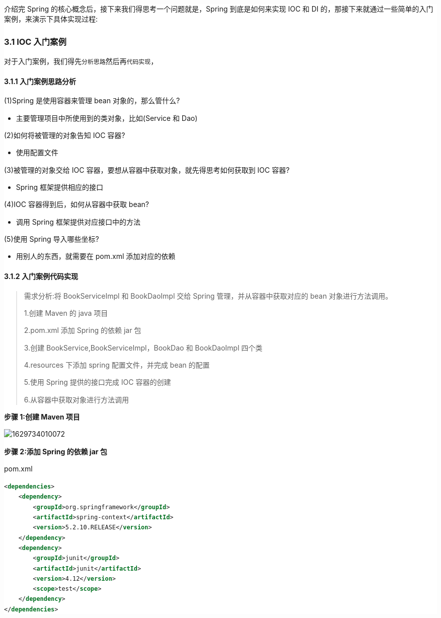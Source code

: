 介绍完 Spring 的核心概念后，接下来我们得思考一个问题就是，Spring 到底是如何来实现 IOC 和 DI 的，那接下来就通过一些简单的入门案例，来演示下具体实现过程:

### 3.1 IOC 入门案例

对于入门案例，我们得先`分析思路`然后再`代码实现`，

#### 3.1.1 入门案例思路分析

(1)Spring 是使用容器来管理 bean 对象的，那么管什么?

- 主要管理项目中所使用到的类对象，比如(Service 和 Dao)

(2)如何将被管理的对象告知 IOC 容器?

- 使用配置文件

(3)被管理的对象交给 IOC 容器，要想从容器中获取对象，就先得思考如何获取到 IOC 容器?

- Spring 框架提供相应的接口

(4)IOC 容器得到后，如何从容器中获取 bean?

- 调用 Spring 框架提供对应接口中的方法

(5)使用 Spring 导入哪些坐标?

- 用别人的东西，就需要在 pom.xml 添加对应的依赖

#### 3.1.2 入门案例代码实现

> 需求分析:将 BookServiceImpl 和 BookDaoImpl 交给 Spring 管理，并从容器中获取对应的 bean 对象进行方法调用。
>
> 1.创建 Maven 的 java 项目
>
> 2.pom.xml 添加 Spring 的依赖 jar 包
>
> 3.创建 BookService,BookServiceImpl，BookDao 和 BookDaoImpl 四个类
>
> 4.resources 下添加 spring 配置文件，并完成 bean 的配置
>
> 5.使用 Spring 提供的接口完成 IOC 容器的创建
>
> 6.从容器中获取对象进行方法调用

**步骤 1:创建 Maven 项目**

![1629734010072](https://cdn.jsdelivr.net/npm/ssm-kuang-jia/assets/1629734010072.png)

**步骤 2:添加 Spring 的依赖 jar 包**

pom.xml

```xml
<dependencies>
    <dependency>
        <groupId>org.springframework</groupId>
        <artifactId>spring-context</artifactId>
        <version>5.2.10.RELEASE</version>
    </dependency>
    <dependency>
        <groupId>junit</groupId>
        <artifactId>junit</artifactId>
        <version>4.12</version>
        <scope>test</scope>
    </dependency>
</dependencies>
```
